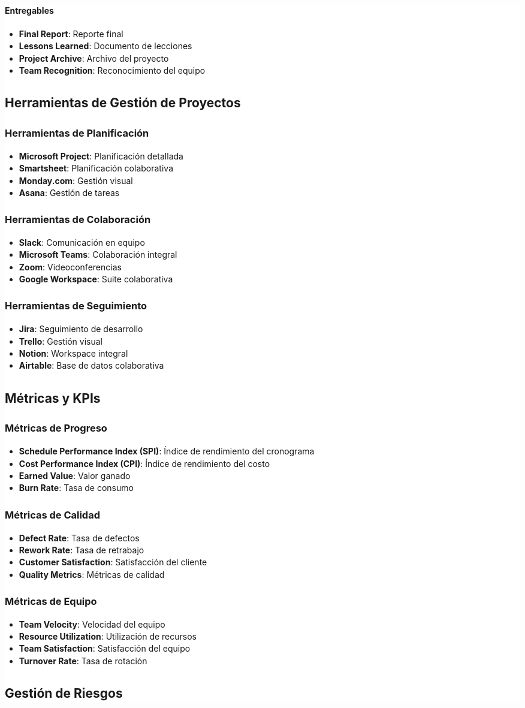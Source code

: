 #### Entregables
- **Final Report**: Reporte final
- **Lessons Learned**: Documento de lecciones
- **Project Archive**: Archivo del proyecto
- **Team Recognition**: Reconocimiento del equipo

## Herramientas de Gestión de Proyectos

### Herramientas de Planificación
- **Microsoft Project**: Planificación detallada
- **Smartsheet**: Planificación colaborativa
- **Monday.com**: Gestión visual
- **Asana**: Gestión de tareas

### Herramientas de Colaboración
- **Slack**: Comunicación en equipo
- **Microsoft Teams**: Colaboración integral
- **Zoom**: Videoconferencias
- **Google Workspace**: Suite colaborativa

### Herramientas de Seguimiento
- **Jira**: Seguimiento de desarrollo
- **Trello**: Gestión visual
- **Notion**: Workspace integral
- **Airtable**: Base de datos colaborativa

## Métricas y KPIs

### Métricas de Progreso
- **Schedule Performance Index (SPI)**: Índice de rendimiento del cronograma
- **Cost Performance Index (CPI)**: Índice de rendimiento del costo
- **Earned Value**: Valor ganado
- **Burn Rate**: Tasa de consumo

### Métricas de Calidad
- **Defect Rate**: Tasa de defectos
- **Rework Rate**: Tasa de retrabajo
- **Customer Satisfaction**: Satisfacción del cliente
- **Quality Metrics**: Métricas de calidad

### Métricas de Equipo
- **Team Velocity**: Velocidad del equipo
- **Resource Utilization**: Utilización de recursos
- **Team Satisfaction**: Satisfacción del equipo
- **Turnover Rate**: Tasa de rotación

## Gestión de Riesgos
